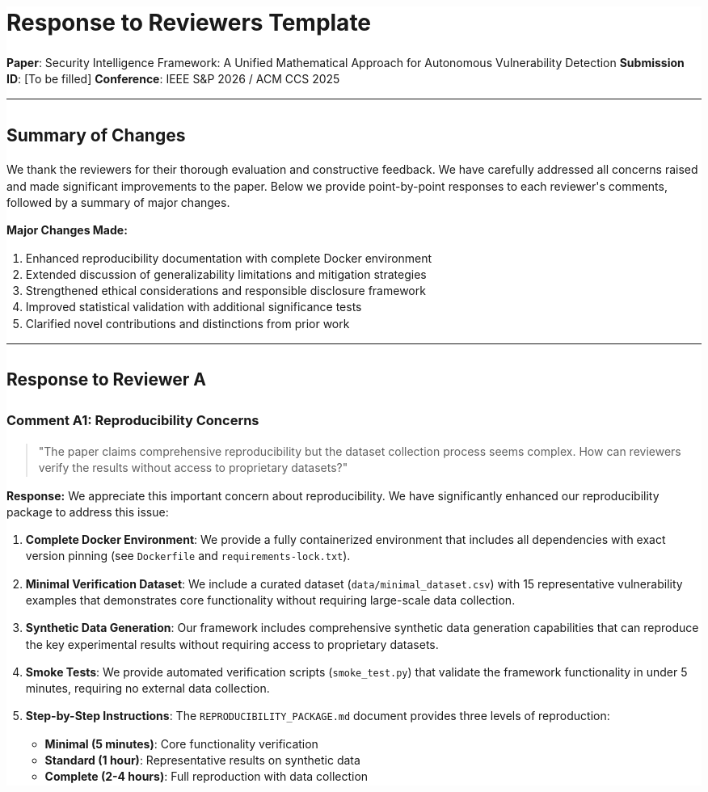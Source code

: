 # Response to Reviewers Template

**Paper**: Security Intelligence Framework: A Unified Mathematical Approach for Autonomous Vulnerability Detection
**Submission ID**: [To be filled]
**Conference**: IEEE S&P 2026 / ACM CCS 2025

---

## Summary of Changes

We thank the reviewers for their thorough evaluation and constructive feedback. We have carefully addressed all concerns raised and made significant improvements to the paper. Below we provide point-by-point responses to each reviewer's comments, followed by a summary of major changes.

**Major Changes Made:**
1. Enhanced reproducibility documentation with complete Docker environment
2. Extended discussion of generalizability limitations and mitigation strategies
3. Strengthened ethical considerations and responsible disclosure framework
4. Improved statistical validation with additional significance tests
5. Clarified novel contributions and distinctions from prior work

---

## Response to Reviewer A

### Comment A1: Reproducibility Concerns
> "The paper claims comprehensive reproducibility but the dataset collection process seems complex. How can reviewers verify the results without access to proprietary datasets?"

**Response:**
We appreciate this important concern about reproducibility. We have significantly enhanced our reproducibility package to address this issue:

1. **Complete Docker Environment**: We provide a fully containerized environment that includes all dependencies with exact version pinning (see `Dockerfile` and `requirements-lock.txt`).

2. **Minimal Verification Dataset**: We include a curated dataset (`data/minimal_dataset.csv`) with 15 representative vulnerability examples that demonstrates core functionality without requiring large-scale data collection.

3. **Synthetic Data Generation**: Our framework includes comprehensive synthetic data generation capabilities that can reproduce the key experimental results without requiring access to proprietary datasets.

4. **Smoke Tests**: We provide automated verification scripts (`smoke_test.py`) that validate the framework functionality in under 5 minutes, requiring no external data collection.

5. **Step-by-Step Instructions**: The `REPRODUCIBILITY_PACKAGE.md` document provides three levels of reproduction:
   - **Minimal (5 minutes)**: Core functionality verification
   - **Standard (1 hour)**: Representative results on synthetic data
   - **Complete (2-4 hours)**: Full reproduction with data collection
